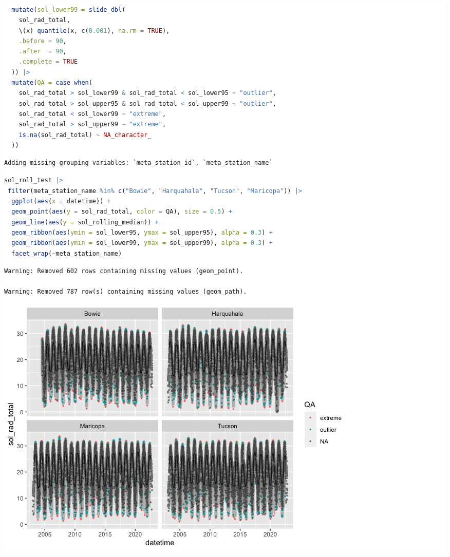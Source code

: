 ``` r
  mutate(sol_lower99 = slide_dbl(
    sol_rad_total,
    \(x) quantile(x, c(0.001), na.rm = TRUE),
    .before = 90,
    .after  = 90,
    .complete = TRUE
  )) |> 
  mutate(QA = case_when(
    sol_rad_total > sol_lower99 & sol_rad_total < sol_lower95 ~ "outlier",
    sol_rad_total > sol_upper95 & sol_rad_total < sol_upper99 ~ "outlier",
    sol_rad_total < sol_lower99 ~ "extreme",
    sol_rad_total > sol_upper99 ~ "extreme",
    is.na(sol_rad_total) ~ NA_character_
  )) 
```

    Adding missing grouping variables: `meta_station_id`, `meta_station_name`

``` r
sol_roll_test |> 
 filter(meta_station_name %in% c("Bowie", "Harquahala", "Tucson", "Maricopa")) |>
  ggplot(aes(x = datetime)) +
  geom_point(aes(y = sol_rad_total, color = QA), size = 0.5) +
  geom_line(aes(y = sol_rolling_median)) +
  geom_ribbon(aes(ymin = sol_lower95, ymax = sol_upper95), alpha = 0.3) +
  geom_ribbon(aes(ymin = sol_lower99, ymax = sol_upper99), alpha = 0.3) +
  facet_wrap(~meta_station_name)
```

    Warning: Removed 602 rows containing missing values (geom_point).

    Warning: Removed 787 row(s) containing missing values (geom_path).

![](azmet-qaqc_files/figure-gfm/unnamed-chunk-24-1.png)
